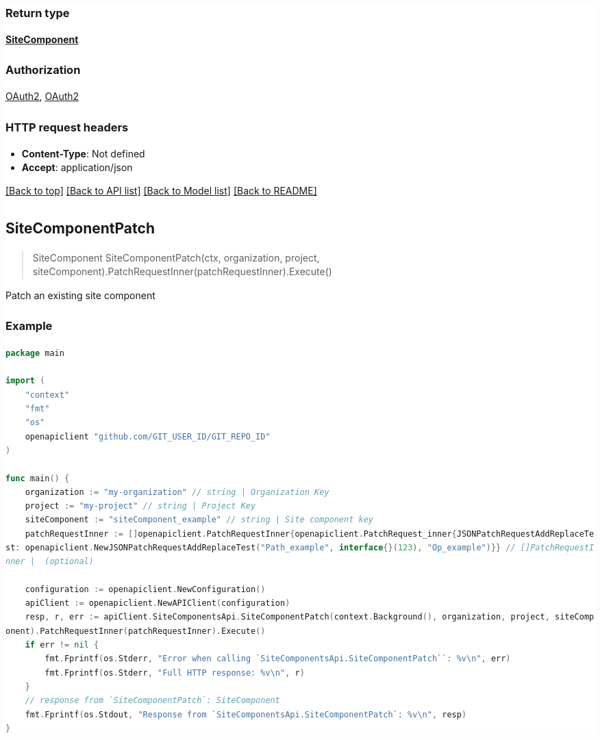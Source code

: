 

### Return type

[**SiteComponent**](SiteComponent.md)

### Authorization

[OAuth2](../README.md#OAuth2), [OAuth2](../README.md#OAuth2)

### HTTP request headers

- **Content-Type**: Not defined
- **Accept**: application/json

[[Back to top]](#) [[Back to API list]](../README.md#documentation-for-api-endpoints)
[[Back to Model list]](../README.md#documentation-for-models)
[[Back to README]](../README.md)


## SiteComponentPatch

> SiteComponent SiteComponentPatch(ctx, organization, project, siteComponent).PatchRequestInner(patchRequestInner).Execute()

Patch an existing site component

### Example

```go
package main

import (
	"context"
	"fmt"
	"os"
	openapiclient "github.com/GIT_USER_ID/GIT_REPO_ID"
)

func main() {
	organization := "my-organization" // string | Organization Key
	project := "my-project" // string | Project Key
	siteComponent := "siteComponent_example" // string | Site component key
	patchRequestInner := []openapiclient.PatchRequestInner{openapiclient.PatchRequest_inner{JSONPatchRequestAddReplaceTest: openapiclient.NewJSONPatchRequestAddReplaceTest("Path_example", interface{}(123), "Op_example")}} // []PatchRequestInner |  (optional)

	configuration := openapiclient.NewConfiguration()
	apiClient := openapiclient.NewAPIClient(configuration)
	resp, r, err := apiClient.SiteComponentsApi.SiteComponentPatch(context.Background(), organization, project, siteComponent).PatchRequestInner(patchRequestInner).Execute()
	if err != nil {
		fmt.Fprintf(os.Stderr, "Error when calling `SiteComponentsApi.SiteComponentPatch``: %v\n", err)
		fmt.Fprintf(os.Stderr, "Full HTTP response: %v\n", r)
	}
	// response from `SiteComponentPatch`: SiteComponent
	fmt.Fprintf(os.Stdout, "Response from `SiteComponentsApi.SiteComponentPatch`: %v\n", resp)
}
```
